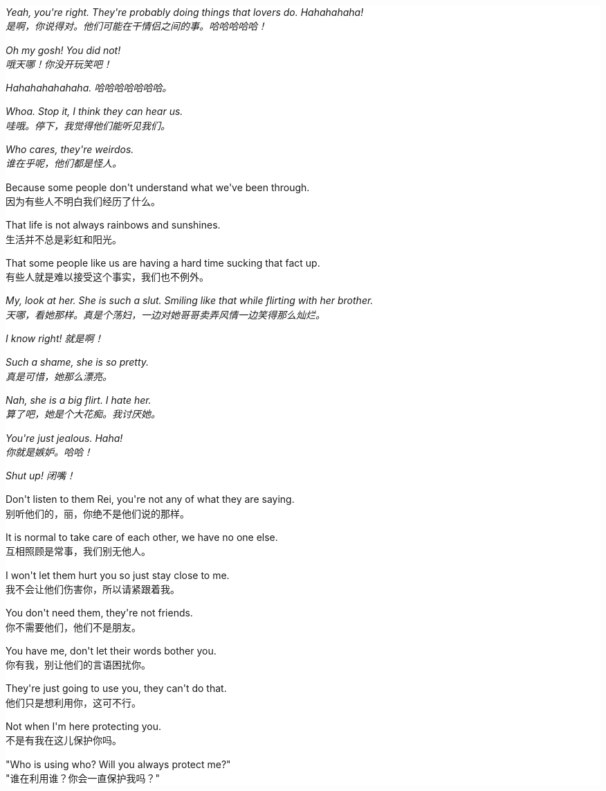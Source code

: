 _Yeah, you're right. They're probably doing things that lovers do. Hahahahaha!  
是啊，你说得对。他们可能在干情侣之间的事。哈哈哈哈哈！_

_Oh my gosh! You did not!  
哦天哪！你没开玩笑吧！_

_Hahahahahahaha. 哈哈哈哈哈哈哈。_

_Whoa. Stop it, I think they can hear us.  
哇哦。停下，我觉得他们能听见我们。_

_Who cares, they're weirdos.  
谁在乎呢，他们都是怪人。_

Because some people don't understand what we've been through.  
因为有些人不明白我们经历了什么。

That life is not always rainbows and sunshines.  
生活并不总是彩虹和阳光。

That some people like us are having a hard time sucking that fact up.  
有些人就是难以接受这个事实，我们也不例外。

_My, look at her. She is such a slut. Smiling like that while flirting with her brother.  
天哪，看她那样。真是个荡妇，一边对她哥哥卖弄风情一边笑得那么灿烂。_

_I know right! 就是啊！_

_Such a shame, she is so pretty.  
真是可惜，她那么漂亮。_

_Nah, she is a big flirt. I hate her.  
算了吧，她是个大花痴。我讨厌她。_

_You're just jealous. Haha!  
你就是嫉妒。哈哈！_

_Shut up! 闭嘴！_

Don't listen to them Rei, you're not any of what they are saying.  
别听他们的，丽，你绝不是他们说的那样。

It is normal to take care of each other, we have no one else.  
互相照顾是常事，我们别无他人。

I won't let them hurt you so just stay close to me.  
我不会让他们伤害你，所以请紧跟着我。

You don't need them, they're not friends.  
你不需要他们，他们不是朋友。

You have me, don't let their words bother you.  
你有我，别让他们的言语困扰你。

They're just going to use you, they can't do that.  
他们只是想利用你，这可不行。

Not when I'm here protecting you.  
不是有我在这儿保护你吗。

"Who is using who? Will you always protect me?"  
"谁在利用谁？你会一直保护我吗？"
